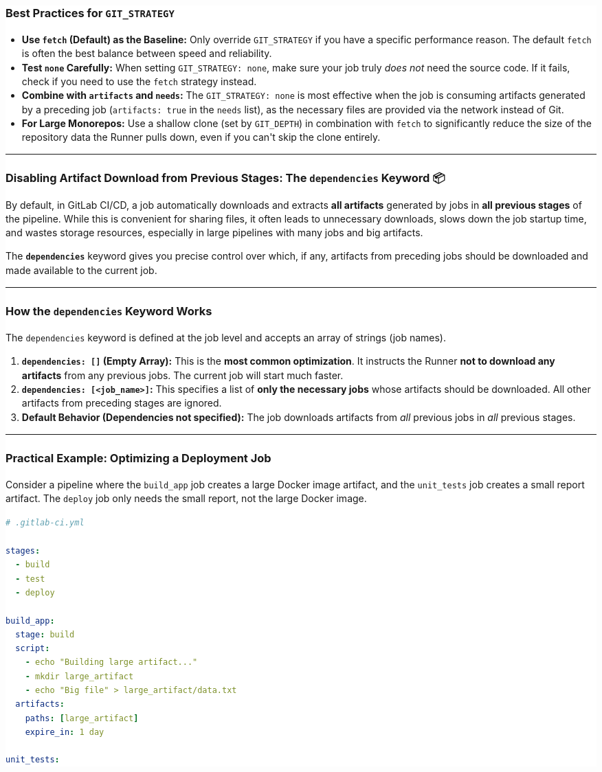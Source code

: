 ### Best Practices for `GIT_STRATEGY`

  * **Use `fetch` (Default) as the Baseline:** Only override `GIT_STRATEGY` if you have a specific performance reason. The default `fetch` is often the best balance between speed and reliability.
  * **Test `none` Carefully:** When setting `GIT_STRATEGY: none`, make sure your job truly *does not* need the source code. If it fails, check if you need to use the `fetch` strategy instead.
  * **Combine with `artifacts` and `needs`:** The `GIT_STRATEGY: none` is most effective when the job is consuming artifacts generated by a preceding job (`artifacts: true` in the `needs` list), as the necessary files are provided via the network instead of Git.
  * **For Large Monorepos:** Use a shallow clone (set by `GIT_DEPTH`) in combination with `fetch` to significantly reduce the size of the repository data the Runner pulls down, even if you can't skip the clone entirely.

-----
### Disabling Artifact Download from Previous Stages: The `dependencies` Keyword 📦

By default, in GitLab CI/CD, a job automatically downloads and extracts **all artifacts** generated by jobs in **all previous stages** of the pipeline. While this is convenient for sharing files, it often leads to unnecessary downloads, slows down the job startup time, and wastes storage resources, especially in large pipelines with many jobs and big artifacts.

The **`dependencies`** keyword gives you precise control over which, if any, artifacts from preceding jobs should be downloaded and made available to the current job.

-----

### How the `dependencies` Keyword Works

The `dependencies` keyword is defined at the job level and accepts an array of strings (job names).

1.  **`dependencies: []` (Empty Array):** This is the **most common optimization**. It instructs the Runner **not to download any artifacts** from any previous jobs. The current job will start much faster.
2.  **`dependencies: [<job_name>]`:** This specifies a list of **only the necessary jobs** whose artifacts should be downloaded. All other artifacts from preceding stages are ignored.
3.  **Default Behavior (Dependencies not specified):** The job downloads artifacts from *all* previous jobs in *all* previous stages.

-----

### Practical Example: Optimizing a Deployment Job

Consider a pipeline where the `build_app` job creates a large Docker image artifact, and the `unit_tests` job creates a small report artifact. The `deploy` job only needs the small report, not the large Docker image.

```yaml
# .gitlab-ci.yml

stages:
  - build
  - test
  - deploy

build_app:
  stage: build
  script:
    - echo "Building large artifact..."
    - mkdir large_artifact
    - echo "Big file" > large_artifact/data.txt
  artifacts:
    paths: [large_artifact]
    expire_in: 1 day

unit_tests:
```